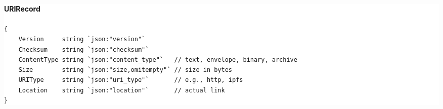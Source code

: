 

#### URIRecord

```
{
	Version     string `json:"version"`
	Checksum    string `json:"checksum"`
	ContentType string `json:"content_type"`   // text, envelope, binary, archive
	Size        string `json:"size,omitempty"` // size in bytes
	URIType     string `json:"uri_type"`       // e.g., http, ipfs
	Location    string `json:"location"`       // actual link
}
```



#### 
